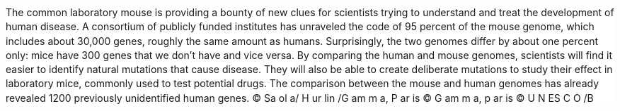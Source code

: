 The common laboratory 
mouse is providing a 
bounty of new clues 
for scientists trying to 
understand and treat the 
development of human 
disease. A consortium of 
publicly funded institutes 
has unraveled the code of 
95 percent of the mouse 
genome, which includes 
about 30,000 genes, 
roughly the same amount 
as humans. Surprisingly, 
the two genomes differ 
by about one percent 
only: mice have 300 genes 
that we don’t have and 
vice versa. By comparing 
the human and mouse 
genomes, scientists will 
find it easier to identify 
natural mutations that 
cause disease. They will 
also be able to create 
deliberate mutations 
to study their effect in 
laboratory mice, commonly 
used to test potential 
drugs. The comparison 
between the mouse and 
human genomes has 
already revealed 1200 
previously unidentified 
human genes. 
© 
Sa
ol
a/
H
ur
lin
/G
am
m
a,
 P
ar
is
© 
G
am
m
a,
 p
ar
is
© 
U
N
ES
C
O
/B